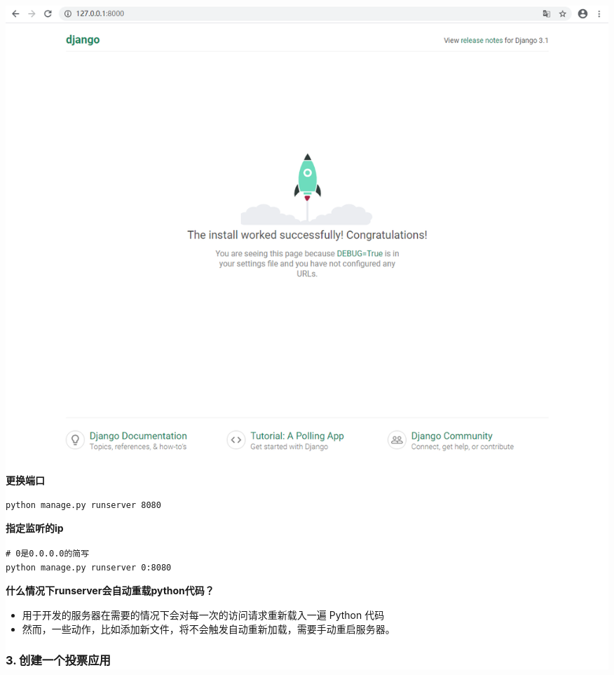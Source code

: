 ![image-20201208203052808](Django(基础教程).assets/image-20201208203052808.png)

**更换端口**

```
python manage.py runserver 8080
```

**指定监听的ip**

```
# 0是0.0.0.0的简写
python manage.py runserver 0:8080
```

**什么情况下runserver会自动重载python代码？**

- 用于开发的服务器在需要的情况下会对每一次的访问请求重新载入一遍 Python 代码
- 然而，一些动作，比如添加新文件，将不会触发自动重新加载，需要手动重启服务器。



### 3. 创建一个投票应用
